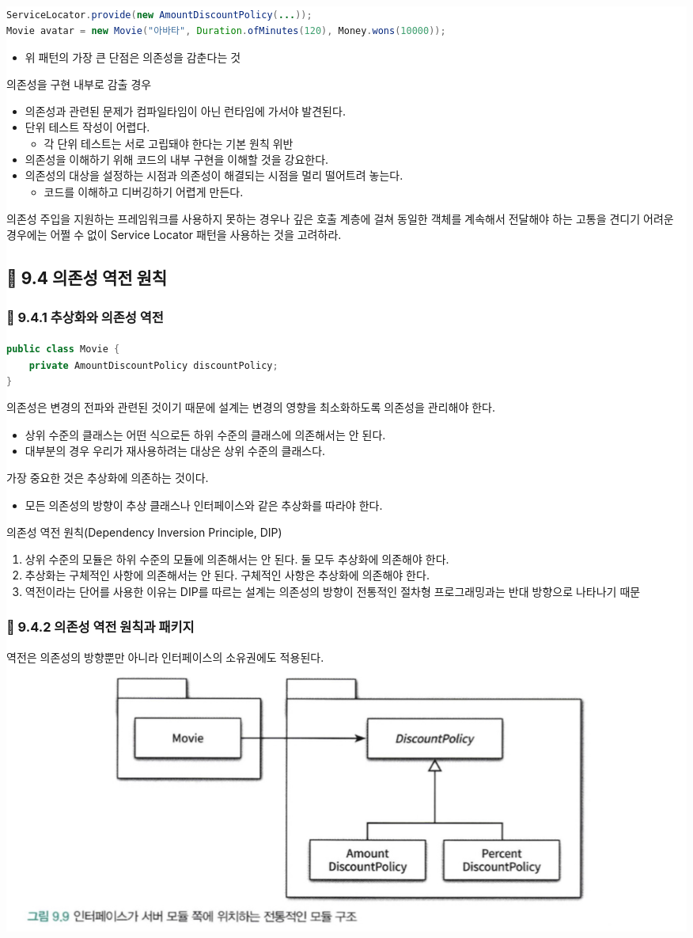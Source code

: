 ```java
```

```java
ServiceLocator.provide(new AmountDiscountPolicy(...));
Movie avatar = new Movie("아바타", Duration.ofMinutes(120), Money.wons(10000));
```

- 위 패턴의 가장 큰 단점은 의존성을 감춘다는 것
  
의존성을 구현 내부로 감출 경우

- 의존성과 관련된 문제가 컴파일타임이 아닌 런타임에 가서야 발견된다.
- 단위 테스트 작성이 어렵다.
  - 각 단위 테스트는 서로 고립돼야 한다는 기본 원칙 위반
- 의존성을 이해하기 위해 코드의 내부 구현을 이해할 것을 강요한다.
- 의존성의 대상을 설정하는 시점과 의존성이 해결되는 시점을 멀리 떨어트려 놓는다.
  - 코드를 이해하고 디버깅하기 어렵게 만든다.

의존성 주입을 지원하는 프레임워크를 사용하지 못하는 경우나 깊은 호출 계층에 걸쳐 동일한 객체를 계속해서 전달해야 하는 고통을 견디기 어려운 경우에는 어쩔 수 없이 Service Locator 패턴을 사용하는 것을 고려하라.

## 📖 9.4 의존성 역전 원칙

### 🔖 9.4.1 추상화와 의존성 역전

```java
public class Movie {
    private AmountDiscountPolicy discountPolicy;
}
```

의존성은 변경의 전파와 관련된 것이기 때문에 설계는 변경의 영향을 최소화하도록 의존성을 관리해야 한다.

- 상위 수준의 클래스는 어떤 식으로든 하위 수준의 클래스에 의존해서는 안 된다.
- 대부분의 경우 우리가 재사용하려는 대상은 상위 수준의 클래스다.

가장 중요한 것은 추상화에 의존하는 것이다.

- 모든 의존성의 방향이 추상 클래스나 인터페이스와 같은 추상화를 따라야 한다.

의존성 역전 원칙(Dependency Inversion Principle, DIP)

1. 상위 수준의 모듈은 하위 수준의 모듈에 의존해서는 안 된다. 둘 모두 추상화에 의존해야 한다.
2. 추상화는 구체적인 사항에 의존해서는 안 된다. 구체적인 사항은 추상화에 의존해야 한다.
3. 역전이라는 단어를 사용한 이유는 DIP를 따르는 설계는 의존성의 방향이 전통적인 절차형 프로그래밍과는 반대 방향으로 나타나기 때문

### 🔖 9.4.2 의존성 역전 원칙과 패키지

역전은 의존성의 방향뿐만 아니라 인터페이스의 소유권에도 적용된다.

![9.9](img/9.9.png)
